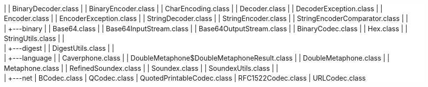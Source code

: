 |                   |   BinaryDecoder.class
|                   |   BinaryEncoder.class
|                   |   CharEncoding.class
|                   |   Decoder.class
|                   |   DecoderException.class
|                   |   Encoder.class
|                   |   EncoderException.class
|                   |   StringDecoder.class
|                   |   StringEncoder.class
|                   |   StringEncoderComparator.class
|                   |   
|                   +---binary
|                   |       Base64.class
|                   |       Base64InputStream.class
|                   |       Base64OutputStream.class
|                   |       BinaryCodec.class
|                   |       Hex.class
|                   |       StringUtils.class
|                   |       
|                   +---digest
|                   |       DigestUtils.class
|                   |       
|                   +---language
|                   |       Caverphone.class
|                   |       DoubleMetaphone$DoubleMetaphoneResult.class
|                   |       DoubleMetaphone.class
|                   |       Metaphone.class
|                   |       RefinedSoundex.class
|                   |       Soundex.class
|                   |       SoundexUtils.class
|                   |       
|                   +---net
|                           BCodec.class
|                           QCodec.class
|                           QuotedPrintableCodec.class
|                           RFC1522Codec.class
|                           URLCodec.class